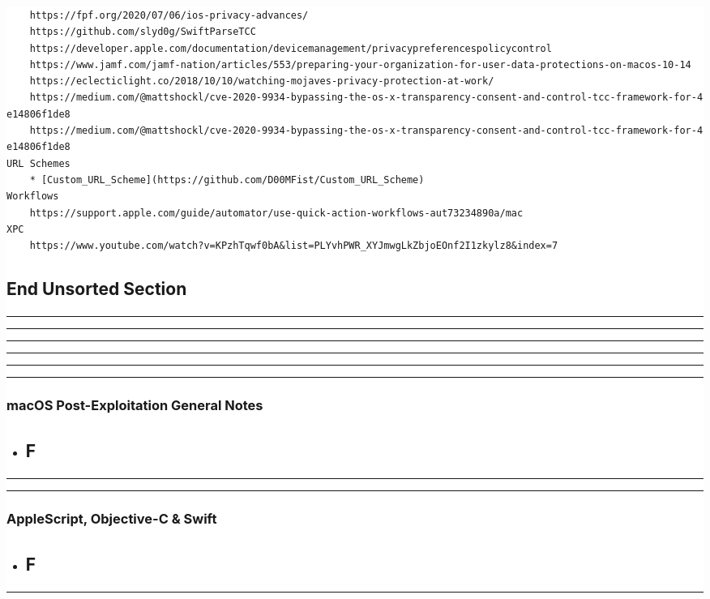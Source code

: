 		https://fpf.org/2020/07/06/ios-privacy-advances/
		https://github.com/slyd0g/SwiftParseTCC
		https://developer.apple.com/documentation/devicemanagement/privacypreferencespolicycontrol
		https://www.jamf.com/jamf-nation/articles/553/preparing-your-organization-for-user-data-protections-on-macos-10-14
		https://eclecticlight.co/2018/10/10/watching-mojaves-privacy-protection-at-work/
		https://medium.com/@mattshockl/cve-2020-9934-bypassing-the-os-x-transparency-consent-and-control-tcc-framework-for-4e14806f1de8
		https://medium.com/@mattshockl/cve-2020-9934-bypassing-the-os-x-transparency-consent-and-control-tcc-framework-for-4e14806f1de8
	URL Schemes
		* [Custom_URL_Scheme](https://github.com/D00MFist/Custom_URL_Scheme)
	Workflows
		https://support.apple.com/guide/automator/use-quick-action-workflows-aut73234890a/mac
	XPC
		https://www.youtube.com/watch?v=KPzhTqwf0bA&list=PLYvhPWR_XYJmwgLkZbjoEOnf2I1zkylz8&index=7






## End Unsorted Section
--------------------------------------------------------------------------------
--------------------------------------------------------------------------------
--------------------------------------------------------------------------------
--------------------------------------------------------------------------------
--------------------------------------------------------------------------------






-----------------------------------------------------------------------------------------------------------------------------------
### macOS Post-Exploitation General Notes<a name="general"></a>
- **F**
	- 
-----------------------------------------------------------------------------------------------------------------------------------























-----------------------------------------------------------------------------------------------------------------------------------
### AppleScript, Objective-C & Swift<a name="maclangs"></a>
- **F**
	- 
-----------------------------------------------------------------------------------------------------------------------------------

